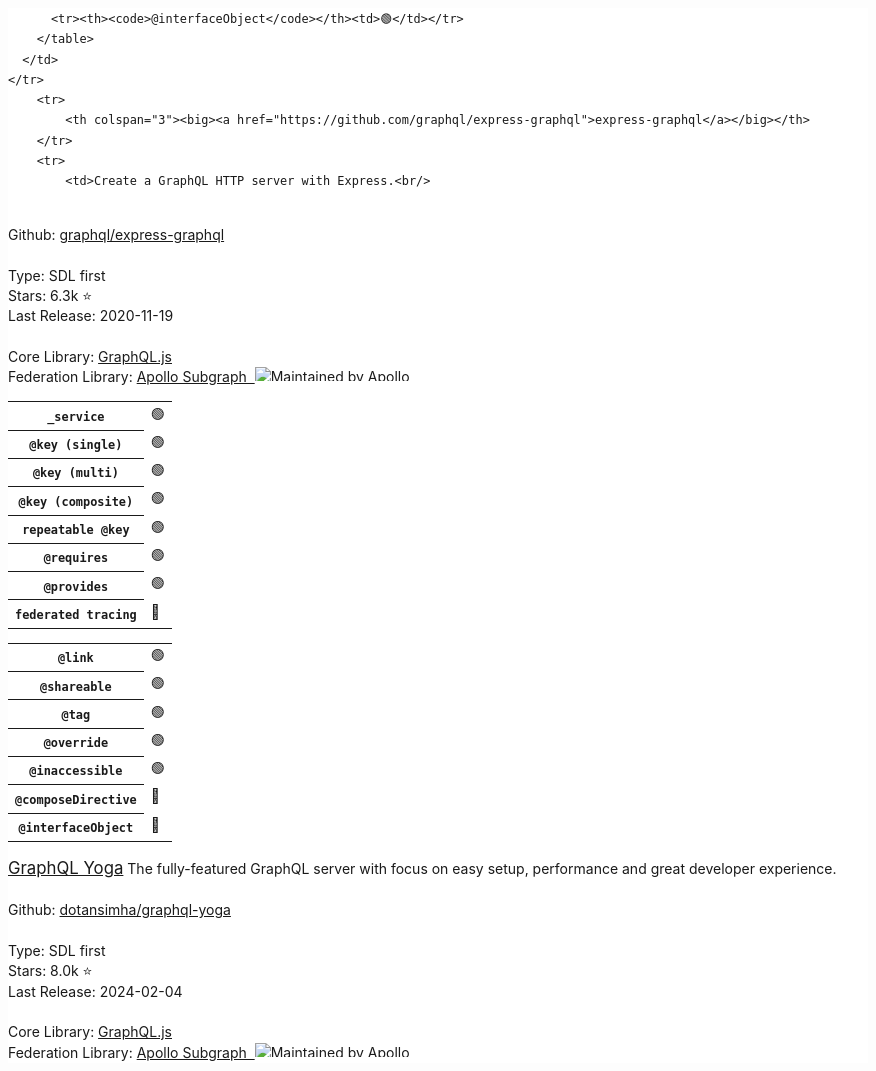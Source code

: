           <tr><th><code>@interfaceObject</code></th><td>🟢</td></tr>
        </table>
      </td>
    </tr>
		<tr>
			<th colspan="3"><big><a href="https://github.com/graphql/express-graphql">express-graphql</a></big></th>
		</tr>
		<tr>
			<td>Create a GraphQL HTTP server with Express.<br/>
<br/>
Github: <a href="https://github.com/graphql/express-graphql">graphql/express-graphql</a><br/>
<br/>
Type: SDL first<br/>
Stars: 6.3k ⭐<br/>
Last Release: 2020-11-19<br/>
<br/>
Core Library: <a href="https://www.npmjs.com/package/graphql">GraphQL.js</a><br/>
Federation Library: <a href="https://www.npmjs.com/package/@apollo/subgraph">Apollo Subgraph&nbsp;&nbsp;<img style="display:inline-block; height:1em; width:auto;" alt="Maintained by Apollo" src="https://raw.githubusercontent.com/apollographql/apollo-federation-subgraph-compatibility/d7829ef89441c337749bf6538711a642cfa2689c/docs/assets/horizon_logo.png"/></a>
      </td>
      <td>
        <table>
          <tr><th><code>_service</code></th><td>🟢</td></tr>
          <tr><th><code>@key (single)</code></th><td>🟢</td></tr>
          <tr><th><code>@key (multi)</code></th><td>🟢</td></tr>
          <tr><th><code>@key (composite)</code></th><td>🟢</td></tr>
          <tr><th><code>repeatable @key</code></th><td>🟢</td></tr>
          <tr><th><code>@requires</code></th><td>🟢</td></tr>
          <tr><th><code>@provides</code></th><td>🟢</td></tr>
          <tr><th><code>federated tracing</code></th><td>🔲</td></tr>
        </table>
      </td>
      <td>
        <table>
          <tr><th><code>@link</code></th><td>🟢</td></tr>
          <tr><th><code>@shareable</code></th><td>🟢</td></tr>
          <tr><th><code>@tag</code></th><td>🟢</td></tr>
          <tr><th><code>@override</code></th><td>🟢</td></tr>
          <tr><th><code>@inaccessible</code></th><td>🟢</td></tr>
          <tr><th><code>@composeDirective</code></th><td>🔲</td></tr>
          <tr><th><code>@interfaceObject</code></th><td>🔲</td></tr>
        </table>
      </td>
    </tr>
		<tr>
			<th colspan="3"><big><a href="https://www.the-guild.dev/graphql/yoga-server/v3/features/apollo-federation">GraphQL Yoga</a></big></th>
		</tr>
		<tr>
			<td>The fully-featured GraphQL server with focus on easy setup, performance and great developer experience.<br/>
<br/>
Github: <a href="https://github.com/dotansimha/graphql-yoga/">dotansimha/graphql-yoga</a><br/>
<br/>
Type: SDL first<br/>
Stars: 8.0k ⭐<br/>
Last Release: 2024-02-04<br/>
<br/>
Core Library: <a href="https://www.npmjs.com/package/graphql">GraphQL.js</a><br/>
Federation Library: <a href="https://www.npmjs.com/package/@apollo/subgraph">Apollo Subgraph&nbsp;&nbsp;<img style="display:inline-block; height:1em; width:auto;" alt="Maintained by Apollo" src="https://raw.githubusercontent.com/apollographql/apollo-federation-subgraph-compatibility/d7829ef89441c337749bf6538711a642cfa2689c/docs/assets/horizon_logo.png"/></a>
      </td>
      <td>